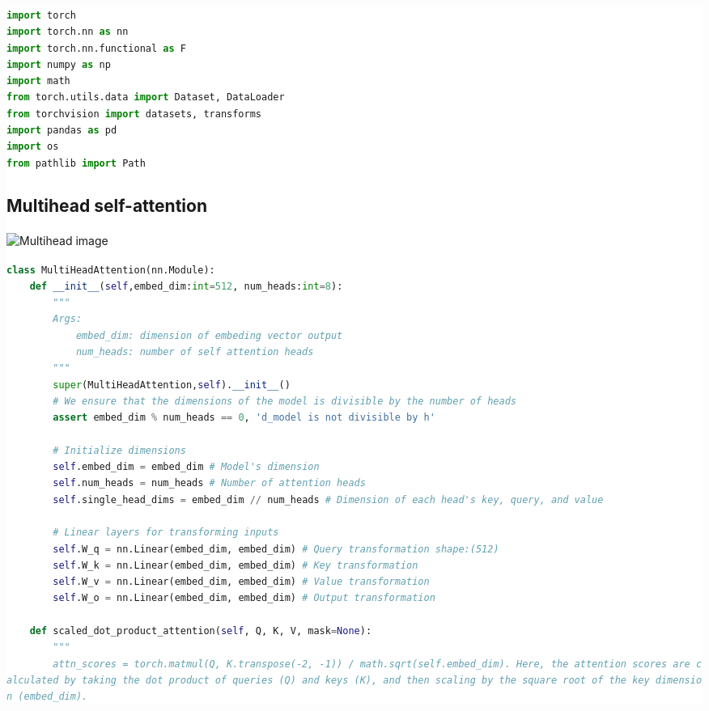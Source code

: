 
``` python
import torch
import torch.nn as nn
import torch.nn.functional as F
import numpy as np
import math
from torch.utils.data import Dataset, DataLoader
from torchvision import datasets, transforms
import pandas as pd 
import os
from pathlib import Path
```

</div>

<div class="cell markdown"
papermill="{&quot;duration&quot;:6.743e-3,&quot;end_time&quot;:&quot;2024-05-27T07:18:09.542573&quot;,&quot;exception&quot;:false,&quot;start_time&quot;:&quot;2024-05-27T07:18:09.535830&quot;,&quot;status&quot;:&quot;completed&quot;}"
tags="[]">

## Multihead self-attention

![Multihead image](https://i.imgur.com/JqJVrsj.png)

</div>

<div class="cell code" execution_count="2"
execution="{&quot;iopub.execute_input&quot;:&quot;2024-05-27T07:18:09.555704Z&quot;,&quot;iopub.status.busy&quot;:&quot;2024-05-27T07:18:09.555282Z&quot;,&quot;iopub.status.idle&quot;:&quot;2024-05-27T07:18:09.987776Z&quot;,&quot;shell.execute_reply&quot;:&quot;2024-05-27T07:18:09.986787Z&quot;}"
papermill="{&quot;duration&quot;:0.441505,&quot;end_time&quot;:&quot;2024-05-27T07:18:09.989975&quot;,&quot;exception&quot;:false,&quot;start_time&quot;:&quot;2024-05-27T07:18:09.548470&quot;,&quot;status&quot;:&quot;completed&quot;}"
tags="[]">

``` python
class MultiHeadAttention(nn.Module):
    def __init__(self,embed_dim:int=512, num_heads:int=8):
        """
        Args:
            embed_dim: dimension of embeding vector output
            num_heads: number of self attention heads
        """
        super(MultiHeadAttention,self).__init__()
        # We ensure that the dimensions of the model is divisible by the number of heads
        assert embed_dim % num_heads == 0, 'd_model is not divisible by h'

        # Initialize dimensions
        self.embed_dim = embed_dim # Model's dimension
        self.num_heads = num_heads # Number of attention heads
        self.single_head_dims = embed_dim // num_heads # Dimension of each head's key, query, and value

        # Linear layers for transforming inputs
        self.W_q = nn.Linear(embed_dim, embed_dim) # Query transformation shape:(512)
        self.W_k = nn.Linear(embed_dim, embed_dim) # Key transformation
        self.W_v = nn.Linear(embed_dim, embed_dim) # Value transformation
        self.W_o = nn.Linear(embed_dim, embed_dim) # Output transformation

    def scaled_dot_product_attention(self, Q, K, V, mask=None):
        """
        attn_scores = torch.matmul(Q, K.transpose(-2, -1)) / math.sqrt(self.embed_dim). Here, the attention scores are calculated by taking the dot product of queries (Q) and keys (K), and then scaling by the square root of the key dimension (embed_dim).
```